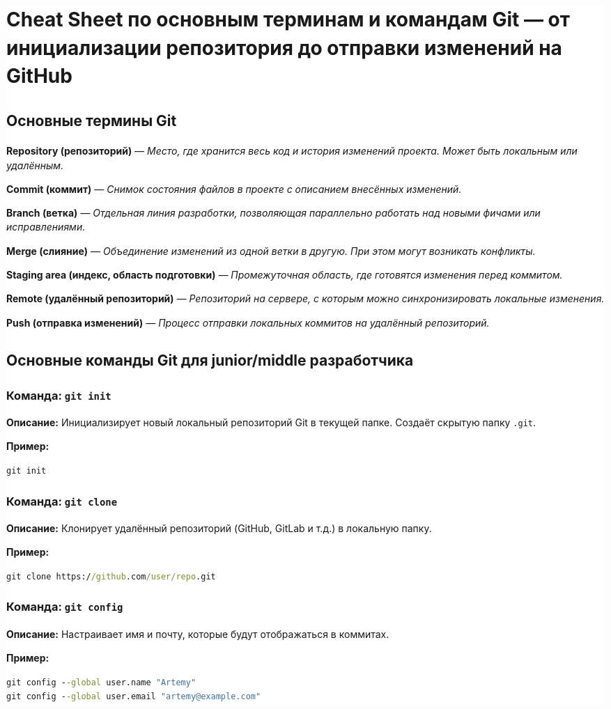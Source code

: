# **Cheat Sheet** по основным терминам и командам **Git** — от инициализации репозитория до отправки изменений на **GitHub**

## Основные термины Git

**Repository (репозиторий)** *— Место, где хранится весь код и история изменений проекта. Может быть локальным или удалённым.*

**Commit (коммит)** *— Снимок состояния файлов в проекте с описанием внесённых изменений.*

**Branch (ветка)** *— Отдельная линия разработки, позволяющая параллельно работать над новыми фичами или исправлениями.*

**Merge (слияние)** *— Объединение изменений из одной ветки в другую. При этом могут возникать конфликты.*

**Staging area (индекс, область подготовки)** *— Промежуточная область, где готовятся изменения перед коммитом.*

**Remote (удалённый репозиторий)** *— Репозиторий на сервере, с которым можно синхронизировать локальные изменения.*

**Push (отправка изменений)** *— Процесс отправки локальных коммитов на удалённый репозиторий.*

## Основные команды Git для junior/middle разработчика

### Команда: `git init`

**Описание:** Инициализирует новый локальный репозиторий Git в текущей папке. Создаёт скрытую папку `.git`.

**Пример:**

```cmd
git init
```

### Команда: `git clone`

**Описание:** Клонирует удалённый репозиторий (GitHub, GitLab и т.д.) в локальную папку.

**Пример:**

```cmd
git clone https://github.com/user/repo.git
```

### Команда: `git config`

**Описание:** Настраивает имя и почту, которые будут отображаться в коммитах.

**Пример:**

```cmd
git config --global user.name "Artemy"
git config --global user.email "artemy@example.com"
```
